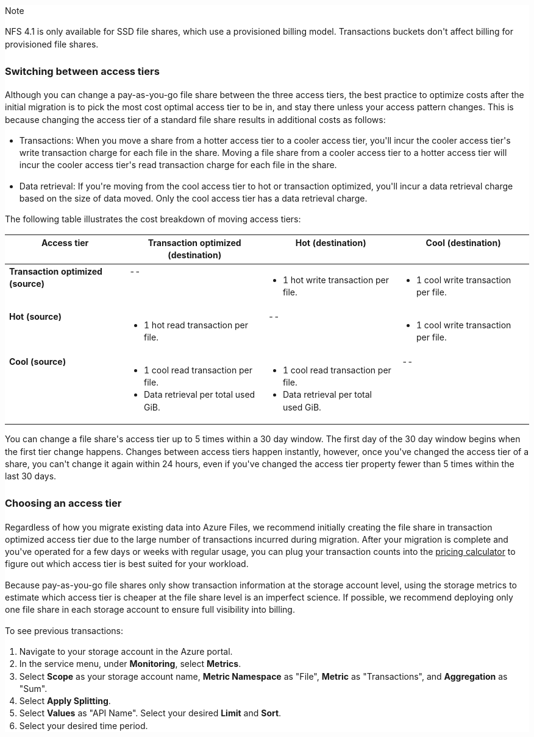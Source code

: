> [!NOTE]
> NFS 4.1 is only available for SSD file shares, which use a provisioned billing model. Transactions buckets don't affect billing for provisioned file shares.

### Switching between access tiers
Although you can change a pay-as-you-go file share between the three access tiers, the best practice to optimize costs after the initial migration is to pick the most cost optimal access tier to be in, and stay there unless your access pattern changes. This is because changing the access tier of a standard file share results in additional costs as follows:

- Transactions: When you move a share from a hotter access tier to a cooler access tier, you'll incur the cooler access tier's write transaction charge for each file in the share. Moving a file share from a cooler access tier to a hotter access tier will incur the cooler access tier's read transaction charge for each file in the share.

- Data retrieval: If you're moving from the cool access tier to hot or transaction optimized, you'll incur a data retrieval charge based on the size of data moved. Only the cool access tier has a data retrieval charge.

The following table illustrates the cost breakdown of moving access tiers:

| Access tier | Transaction optimized (destination) | Hot (destination) | Cool (destination) |
|-|-|-|-|
| **Transaction optimized (source)** | -- | <ul><li>1 hot write transaction per file.</li></ul> | <ul><li>1 cool write transaction per file.</li></ul> |
| **Hot (source)** | <ul><li>1 hot read transaction per file.</li><ul> | -- | <ul><li>1 cool write transaction per file.</li></ul> |
| **Cool (source)** | <ul><li>1 cool read transaction per file.</li><li>Data retrieval per total used GiB.</li></ul> | <ul><li>1 cool read transaction per file.</li><li>Data retrieval per total used GiB.</li></ul> | -- |

You can change a file share's access tier up to 5 times within a 30 day window. The first day of the 30 day window begins when the first tier change happens. Changes between access tiers happen instantly, however, once you've changed the access tier of a share, you can't change it again within 24 hours, even if you've changed the access tier property fewer than 5 times within the last 30 days.

### Choosing an access tier
Regardless of how you migrate existing data into Azure Files, we recommend initially creating the file share in transaction optimized access tier due to the large number of transactions incurred during migration. After your migration is complete and you've operated for a few days or weeks with regular usage, you can plug your transaction counts into the [pricing calculator](https://azure.microsoft.com/pricing/calculator/) to figure out which access tier is best suited for your workload.

Because pay-as-you-go file shares only show transaction information at the storage account level, using the storage metrics to estimate which access tier is cheaper at the file share level is an imperfect science. If possible, we recommend deploying only one file share in each storage account to ensure full visibility into billing.

To see previous transactions:

1. Navigate to your storage account in the Azure portal.
1. In the service menu, under **Monitoring**, select **Metrics**.
1. Select **Scope** as your storage account name, **Metric Namespace** as "File", **Metric** as "Transactions", and **Aggregation** as "Sum".
1. Select **Apply Splitting**.
1. Select **Values** as "API Name". Select your desired **Limit** and **Sort**.
1. Select your desired time period.
